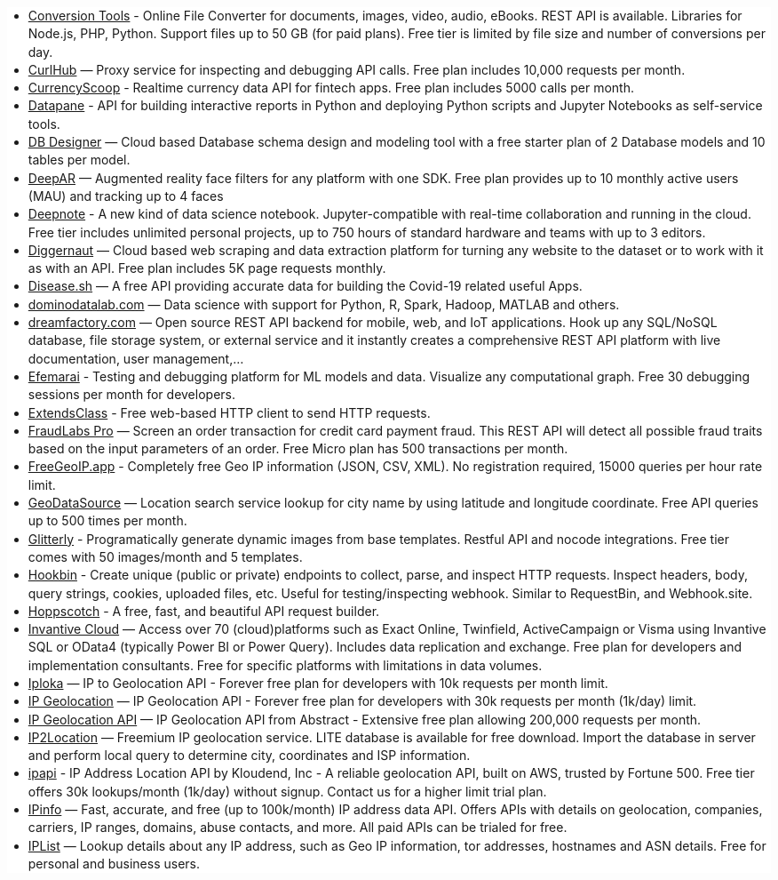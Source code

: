 -   [Conversion Tools](https://conversiontools.io/) - Online File Converter for documents, images, video, audio, eBooks. REST API is available. Libraries for Node.js, PHP, Python. Support files up to 50 GB (for paid plans). Free tier is limited by file size and number of conversions per day.
-   [CurlHub](https://curlhub.io) — Proxy service for inspecting and debugging API calls. Free plan includes 10,000 requests per month.
-   [CurrencyScoop](https://currencyscoop.com) - Realtime currency data API for fintech apps. Free plan includes 5000 calls per month.
-   [Datapane](https://datapane.com) - API for building interactive reports in Python and deploying Python scripts and Jupyter Notebooks as self-service tools.
-   [DB Designer](https://www.dbdesigner.net/) — Cloud based Database schema design and modeling tool with a free starter plan of 2 Database models and 10 tables per model.
-   [DeepAR](https://developer.deepar.ai) — Augmented reality face filters for any platform with one SDK. Free plan provides up to 10 monthly active users (MAU) and tracking up to 4 faces
-   [Deepnote](https://deepnote.com) - A new kind of data science notebook. Jupyter-compatible with real-time collaboration and running in the cloud. Free tier includes unlimited personal projects, up to 750 hours of standard hardware and teams with up to 3 editors.
-   [Diggernaut](https://www.diggernaut.com/) — Cloud based web scraping and data extraction platform for turning any website to the dataset or to work with it as with an API. Free plan includes 5K page requests monthly.
-   [Disease.sh](https://disease.sh/) — A free API providing accurate data for building the Covid-19 related useful Apps.
-   [dominodatalab.com](https://www.dominodatalab.com) — Data science with support for Python, R, Spark, Hadoop, MATLAB and others.
-   [dreamfactory.com](https://dreamfactory.com/) — Open source REST API backend for mobile, web, and IoT applications. Hook up any SQL/NoSQL database, file storage system, or external service and it instantly creates a comprehensive REST API platform with live documentation, user management,…
-   [Efemarai](https://efemarai.com) - Testing and debugging platform for ML models and data. Visualize any computational graph. Free 30 debugging sessions per month for developers.
-   [ExtendsClass](https://extendsclass.com/rest-client-online.html) - Free web-based HTTP client to send HTTP requests.
-   [FraudLabs Pro](https://www.fraudlabspro.com) — Screen an order transaction for credit card payment fraud. This REST API will detect all possible fraud traits based on the input parameters of an order. Free Micro plan has 500 transactions per month.
-   [FreeGeoIP.app](https://freegeoip.app/) - Completely free Geo IP information (JSON, CSV, XML). No registration required, 15000 queries per hour rate limit.
-   [GeoDataSource](https://www.geodatasource.com) — Location search service lookup for city name by using latitude and longitude coordinate. Free API queries up to 500 times per month.
-   [Glitterly](https://glitterly.app/) - Programatically generate dynamic images from base templates. Restful API and nocode integrations. Free tier comes with 50 images/month and 5 templates.
-   [Hookbin](https://hookbin.com/) - Create unique (public or private) endpoints to collect, parse, and inspect HTTP requests. Inspect headers, body, query strings, cookies, uploaded files, etc. Useful for testing/inspecting webhook. Similar to RequestBin, and Webhook.site.
-   [Hoppscotch](https://hoppscotch.io) - A free, fast, and beautiful API request builder.
-   [Invantive Cloud](https://cloud.invantive.com/) — Access over 70 (cloud)platforms such as Exact Online, Twinfield, ActiveCampaign or Visma using Invantive SQL or OData4 (typically Power BI or Power Query). Includes data replication and exchange. Free plan for developers and implementation consultants. Free for specific platforms with limitations in data volumes.
-   [Iploka](https://iploka.com/) — IP to Geolocation API - Forever free plan for developers with 10k requests per month limit.
-   [IP Geolocation](https://ipgeolocation.io/) — IP Geolocation API - Forever free plan for developers with 30k requests per month (1k/day) limit.
-   [IP Geolocation API](https://www.abstractapi.com/ip-geolocation-api) — IP Geolocation API from Abstract - Extensive free plan allowing 200,000 requests per month.
-   [IP2Location](https://www.ip2location.com) — Freemium IP geolocation service. LITE database is available for free download. Import the database in server and perform local query to determine city, coordinates and ISP information.
-   [ipapi](https://ipapi.co/) - IP Address Location API by Kloudend, Inc - A reliable geolocation API, built on AWS, trusted by Fortune 500. Free tier offers 30k lookups/month (1k/day) without signup. Contact us for a higher limit trial plan.
-   [IPinfo](https://ipinfo.io/) — Fast, accurate, and free (up to 100k/month) IP address data API. Offers APIs with details on geolocation, companies, carriers, IP ranges, domains, abuse contacts, and more. All paid APIs can be trialed for free.
-   [IPList](https://www.iplist.cc) — Lookup details about any IP address, such as Geo IP information, tor addresses, hostnames and ASN details. Free for personal and business users.